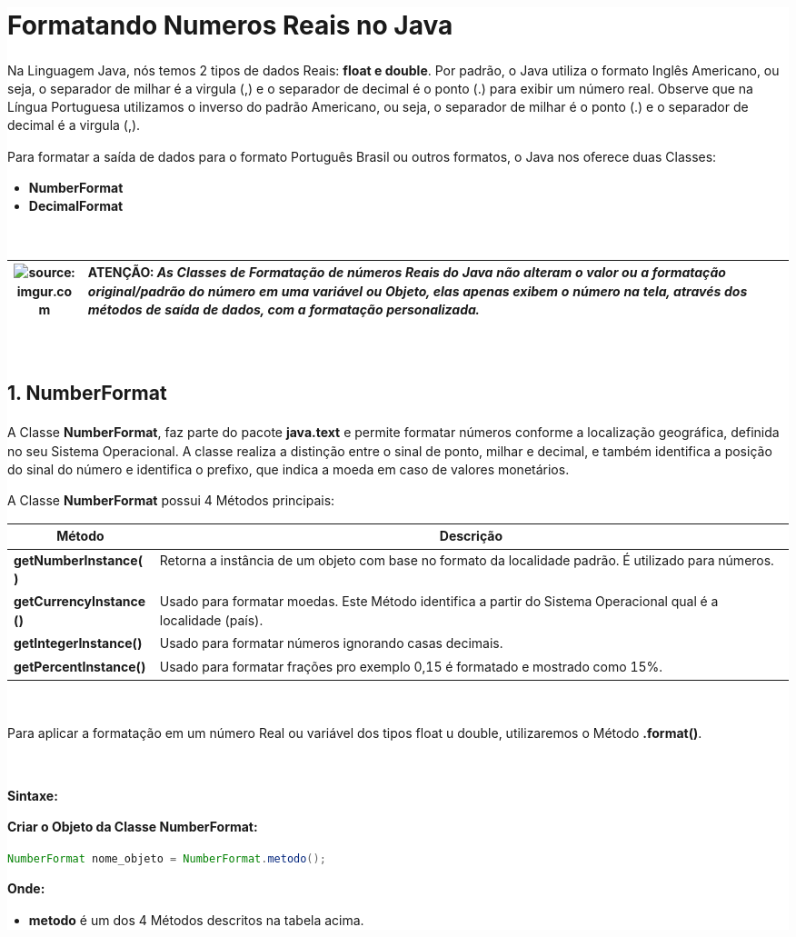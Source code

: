 <h1>Formatando Numeros Reais no Java</h1>



Na Linguagem Java, nós temos 2 tipos de dados Reais: **float e double**. Por padrão, o Java utiliza o formato Inglês Americano, ou seja, o separador de milhar é a virgula (,) e o separador de decimal é o ponto (.) para exibir um número real. Observe que na Língua Portuguesa utilizamos o inverso do padrão Americano, ou seja, o separador de milhar é o ponto (.) e o separador de decimal é a virgula (,).

Para formatar a saída de dados para o formato Português Brasil ou outros formatos, o Java nos oferece duas Classes:

- **NumberFormat**
- **DecimalFormat**

<br />

| <img src="https://i.imgur.com/hOgWvSc.png" title="source: imgur.com" width="80px"/> | <div align="left"> **ATENÇÃO:** *As Classes de Formatação de números Reais do Java não alteram o valor ou a formatação original/padrão do número em uma variável ou Objeto, elas apenas exibem o número na tela, através dos métodos de saída de dados, com a formatação personalizada.* </div> |
| ------------------------------------------------------------ | ------------------------------------------------------------ |

<br />

<h2>1. NumberFormat</h2>

A Classe **NumberFormat**, faz parte do pacote  **java.text** e permite formatar números conforme a localização geográfica, definida no seu Sistema Operacional. A classe realiza a distinção entre o sinal de ponto, milhar e decimal, e também identifica a posição do sinal do número e identifica o prefixo, que indica a moeda em caso de valores monetários.

A Classe  **NumberFormat** possui 4 Métodos principais:

| Método                    | Descrição                                                    |
| ------------------------- | ------------------------------------------------------------ |
| **getNumberInstance()**   | Retorna a instância de um objeto com base no formato da localidade padrão. É utilizado para números. |
| **getCurrencyInstance()** | Usado para formatar moedas. Este Método identifica a partir do Sistema Operacional qual é a localidade (país). |
| **getIntegerInstance()**  | Usado para formatar números ignorando casas decimais.        |
| **getPercentInstance()**  | Usado para formatar frações pro exemplo 0,15 é formatado e mostrado como 15%. |

<br />

Para aplicar a formatação em um número Real ou variável dos tipos float u double, utilizaremos o Método **.format()**.

<br />

**Sintaxe:**

**Criar o Objeto da Classe NumberFormat:**

```java
NumberFormat nome_objeto = NumberFormat.metodo();
```

**Onde:**

- **metodo** é um dos 4 Métodos descritos na tabela acima.
